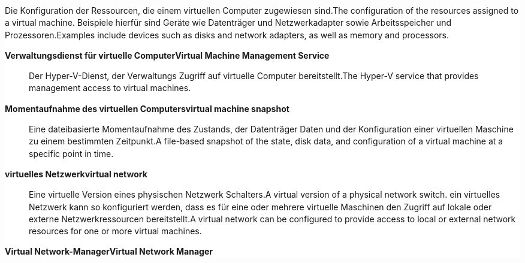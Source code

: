<span data-ttu-id="cb3a8-153">Die Konfiguration der Ressourcen, die einem virtuellen Computer zugewiesen sind.</span><span class="sxs-lookup"><span data-stu-id="cb3a8-153">The configuration of the resources assigned to a virtual machine.</span></span> <span data-ttu-id="cb3a8-154">Beispiele hierfür sind Geräte wie Datenträger und Netzwerkadapter sowie Arbeitsspeicher und Prozessoren.</span><span class="sxs-lookup"><span data-stu-id="cb3a8-154">Examples include devices such as disks and network adapters, as well as memory and processors.</span></span>

</dd> <dt>

<span data-ttu-id="cb3a8-155"><span id="hyperv.virtualization_glossary_vmms"></span><span id="HYPERV.VIRTUALIZATION_GLOSSARY_VMMS"></span>**Verwaltungsdienst für virtuelle Computer**</span><span class="sxs-lookup"><span data-stu-id="cb3a8-155"><span id="hyperv.virtualization_glossary_vmms"></span><span id="HYPERV.VIRTUALIZATION_GLOSSARY_VMMS"></span>**Virtual Machine Management Service**</span></span>
</dt> <dd>

<span data-ttu-id="cb3a8-156">Der Hyper-V-Dienst, der Verwaltungs Zugriff auf virtuelle Computer bereitstellt.</span><span class="sxs-lookup"><span data-stu-id="cb3a8-156">The Hyper-V service that provides management access to virtual machines.</span></span>

</dd> <dt>

<span data-ttu-id="cb3a8-157"><span id="hyperv.virtualization_glossary_vmss"></span><span id="HYPERV.VIRTUALIZATION_GLOSSARY_VMSS"></span>**Momentaufnahme des virtuellen Computers**</span><span class="sxs-lookup"><span data-stu-id="cb3a8-157"><span id="hyperv.virtualization_glossary_vmss"></span><span id="HYPERV.VIRTUALIZATION_GLOSSARY_VMSS"></span>**virtual machine snapshot**</span></span>
</dt> <dd>

<span data-ttu-id="cb3a8-158">Eine dateibasierte Momentaufnahme des Zustands, der Datenträger Daten und der Konfiguration einer virtuellen Maschine zu einem bestimmten Zeitpunkt.</span><span class="sxs-lookup"><span data-stu-id="cb3a8-158">A file-based snapshot of the state, disk data, and configuration of a virtual machine at a specific point in time.</span></span>

</dd> <dt>

<span data-ttu-id="cb3a8-159"><span id="hyperv.virtualization_glossary_virtual_network"></span><span id="HYPERV.VIRTUALIZATION_GLOSSARY_VIRTUAL_NETWORK"></span>**virtuelles Netzwerk**</span><span class="sxs-lookup"><span data-stu-id="cb3a8-159"><span id="hyperv.virtualization_glossary_virtual_network"></span><span id="HYPERV.VIRTUALIZATION_GLOSSARY_VIRTUAL_NETWORK"></span>**virtual network**</span></span>
</dt> <dd>

<span data-ttu-id="cb3a8-160">Eine virtuelle Version eines physischen Netzwerk Schalters.</span><span class="sxs-lookup"><span data-stu-id="cb3a8-160">A virtual version of a physical network switch.</span></span> <span data-ttu-id="cb3a8-161">ein virtuelles Netzwerk kann so konfiguriert werden, dass es für eine oder mehrere virtuelle Maschinen den Zugriff auf lokale oder externe Netzwerkressourcen bereitstellt.</span><span class="sxs-lookup"><span data-stu-id="cb3a8-161">A virtual network can be configured to provide access to local or external network resources for one or more virtual machines.</span></span>

</dd> <dt>

<span data-ttu-id="cb3a8-162"><span id="hyperv.virtualization_glossary_vnm"></span><span id="HYPERV.VIRTUALIZATION_GLOSSARY_VNM"></span>**Virtual Network-Manager**</span><span class="sxs-lookup"><span data-stu-id="cb3a8-162"><span id="hyperv.virtualization_glossary_vnm"></span><span id="HYPERV.VIRTUALIZATION_GLOSSARY_VNM"></span>**Virtual Network Manager**</span></span>
</dt> <dd>
